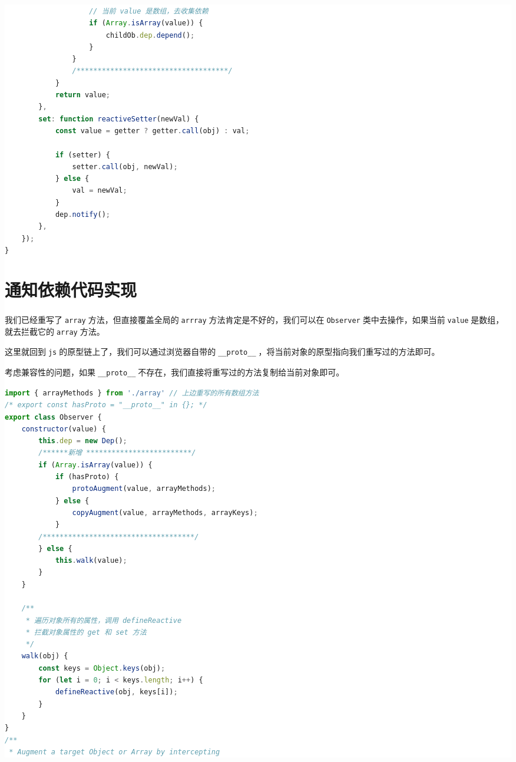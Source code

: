 ```js
                    // 当前 value 是数组，去收集依赖
                    if (Array.isArray(value)) {
                        childOb.dep.depend();
                    }
                }
                /************************************/
            }
            return value;
        },
        set: function reactiveSetter(newVal) {
            const value = getter ? getter.call(obj) : val;

            if (setter) {
                setter.call(obj, newVal);
            } else {
                val = newVal;
            }
            dep.notify();
        },
    });
}
```

# 通知依赖代码实现

我们已经重写了 `array` 方法，但直接覆盖全局的 `arrray` 方法肯定是不好的，我们可以在 `Observer` 类中去操作，如果当前 `value` 是数组，就去拦截它的 `array` 方法。

这里就回到 `js` 的原型链上了，我们可以通过浏览器自带的 `__proto__` ，将当前对象的原型指向我们重写过的方法即可。

考虑兼容性的问题，如果 `__proto__`  不存在，我们直接将重写过的方法复制给当前对象即可。

```js
import { arrayMethods } from './array' // 上边重写的所有数组方法
/* export const hasProto = "__proto__" in {}; */
export class Observer {
    constructor(value) {
        this.dep = new Dep();
      	/******新增 *************************/
        if (Array.isArray(value)) {
            if (hasProto) {
                protoAugment(value, arrayMethods);
            } else {
                copyAugment(value, arrayMethods, arrayKeys);
            }
        /************************************/
        } else {
            this.walk(value);
        }
    }

    /**
     * 遍历对象所有的属性，调用 defineReactive
     * 拦截对象属性的 get 和 set 方法
     */
    walk(obj) {
        const keys = Object.keys(obj);
        for (let i = 0; i < keys.length; i++) {
            defineReactive(obj, keys[i]);
        }
    }
}
/**
 * Augment a target Object or Array by intercepting
```